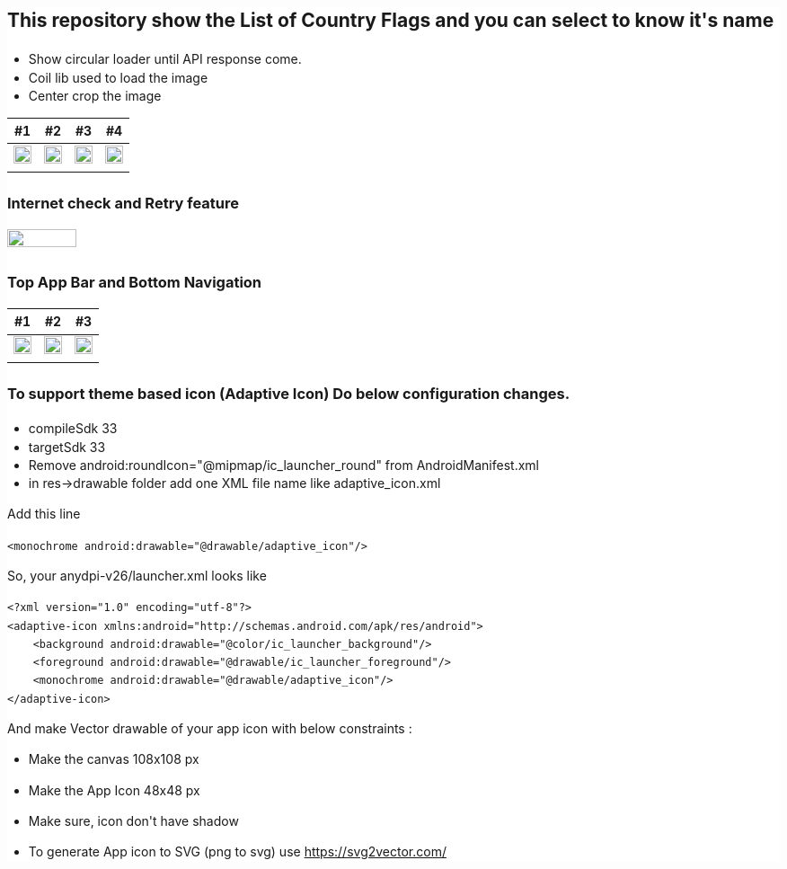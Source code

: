 ## This repository show the List of Country Flags and you can select to know it's name

- Show circular loader until API response come.
- Coil lib used to load the image
- Center crop the image


| #1                                                                                                                                            | #2                                                                                                                                            | #3                                                                                                                                            | #4                                                                                                                                            |
|-----------------------------------------------------------------------------------------------------------------------------------------------|-----------------------------------------------------------------------------------------------------------------------------------------------|-----------------------------------------------------------------------------------------------------------------------------------------------|-----------------------------------------------------------------------------------------------------------------------------------------------|
| <img src="https://github.com/NrupParikh/JetpackComposeMVVM/assets/108717119/bdf0a830-b7ce-4e73-9fa8-169e4d7859cb" width="100%" height="100%"> | <img src="https://github.com/NrupParikh/JetpackComposeMVVM/assets/108717119/9ad77585-3eab-4502-b044-d29393da4f43" width="100%" height="100%"> | <img src="https://github.com/NrupParikh/JetpackComposeMVVM/assets/108717119/80c4fa9e-8096-4a98-8dee-6a68dfee0cc4" width="100%" height="100%"> | <img src="https://github.com/NrupParikh/JetpackComposeMVVM/assets/108717119/67d4f10d-e6ab-417d-9e30-049b75dee68c" width="100%" height="100%"> |

### Internet check and Retry feature

<img src="https://github.com/NrupParikh/JetpackComposeMVVM/assets/108717119/f661f4a1-414f-4b0e-b383-5aace70e757e" width="30%" height="50%">

### Top App Bar and Bottom Navigation

| #1                                                                                                                                            | #2                                                                                                                                            | #3                                                                                                                                            |
|-----------------------------------------------------------------------------------------------------------------------------------------------|-----------------------------------------------------------------------------------------------------------------------------------------------|-----------------------------------------------------------------------------------------------------------------------------------------------|
| <img src="https://github.com/NrupParikh/JetpackComposeMVVM/assets/108717119/fcee4867-7486-4a8e-b46a-baf839c4d347" width="100%" height="100%"> | <img src="https://github.com/NrupParikh/JetpackComposeMVVM/assets/108717119/fb896992-bfd4-4507-8aff-6bd62e90b75a" width="100%" height="100%"> | <img src="https://github.com/NrupParikh/JetpackComposeMVVM/assets/108717119/2ef7ef43-8c59-4d0b-9cef-e04484758765" width="100%" height="100%"> |

### To support theme based icon (Adaptive Icon) Do below configuration changes.

- compileSdk 33
- targetSdk 33
- Remove android:roundIcon="@mipmap/ic_launcher_round" from AndroidManifest.xml
- in res->drawable folder add one XML file name like adaptive_icon.xml


Add this line

~~~
<monochrome android:drawable="@drawable/adaptive_icon"/>
~~~
So, your anydpi-v26/launcher.xml looks like

~~~
<?xml version="1.0" encoding="utf-8"?>
<adaptive-icon xmlns:android="http://schemas.android.com/apk/res/android">
    <background android:drawable="@color/ic_launcher_background"/>
    <foreground android:drawable="@drawable/ic_launcher_foreground"/>
    <monochrome android:drawable="@drawable/adaptive_icon"/>
</adaptive-icon>
~~~

And make Vector drawable of your app icon with below constraints :

- Make the canvas 108x108 px
- Make the App Icon 48x48 px
- Make sure, icon don't have shadow

- To generate App icon to SVG (png to svg) use
  https://svg2vector.com/
